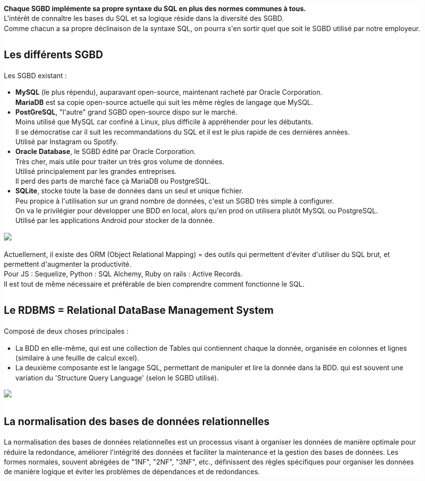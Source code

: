 **Chaque SGBD implémente sa propre syntaxe du SQL en plus des normes communes à tous.**<br>
L'intérêt de connaître les bases du SQL et sa logique réside dans la diversité des SGBD.<br>
Comme chacun a sa propre déclinaison de la syntaxe SQL, on pourra s'en sortir quel que soit le SGBD utilisé par notre employeur.

## Les différents SGBD

Les SGBD existant : 
* **MySQL** (le plus répendu), auparavant open-source, maintenant racheté par Oracle Corporation.<br> 
**MariaDB** est sa copie open-source actuelle qui suit les même règles de langage que MySQL.
* **PostGreSQL**, "l'autre" grand SGBD open-source dispo sur le marché.<br> 
Moins utilisé que MySQL car confiné à Linux, plus difficile à appréhender pour les débutants.<br> 
Il se démocratise car il suit les recommandations du SQL et il est le plus rapide de ces dernières années.<br> 
Utilisé par Instagram ou Spotify.
* **Oracle Database**, le SGBD édité par Oracle Corporation.<br> 
Très cher, mais utile pour traiter un très gros volume de données.<br>
Utilisé principalement par les grandes entreprises.<br> 
Il perd des parts de marché face çà MariaDB ou PostgreSQL.
* **SQLite**, stocke toute la base de données dans un seul et unique fichier.<br>
Peu propice à l'utilisation sur un grand nombre de données, c'est un SGBD très simple à configurer.<br>
On va le privilégier pour développer une BDD en local, alors qu'en prod on utilisera plutôt MySQL ou PostgreSQL.<br>
Utilisé par les applications Android pour stocker de la donnée.

![](./img/comparatif_SGBD.png)

Actuellement, il existe des ORM (Object Relational Mapping) = des outils qui permettent d'éviter d'utiliser du SQL brut, et permettent d'augmenter la productivité.<br>
Pour JS : Sequelize, Python : SQL Alchemy, Ruby on rails : Active Records.<br>
Il est tout de même nécessaire et préférable de bien comprendre comment fonctionne le SQL.

## Le RDBMS = Relational DataBase Management System

Composé de deux choses principales :
* La BDD en elle-même, qui est une collection de Tables qui contiennent chaque la donnée, organisée en colonnes et lignes (similaire à une feuille de calcul excel).<br> 
* La deuxième composante est le langage SQL, permettant de manipuler et lire la donnée dans la BDD. qui est souvent une variation du 'Structure Query Language' (selon le SGBD utilisé).<br>

![](./img/base_de_donnees.png)

## La normalisation des bases de données relationnelles 

La normalisation des bases de données relationnelles est un processus visant à organiser les données de manière optimale pour réduire la redondance, améliorer l'intégrité des données et faciliter la maintenance et la gestion des bases de données. Les formes normales, souvent abrégées de "1NF", "2NF", "3NF", etc., définissent des règles spécifiques pour organiser les données de manière logique et éviter les problèmes de dépendances et de redondances.
